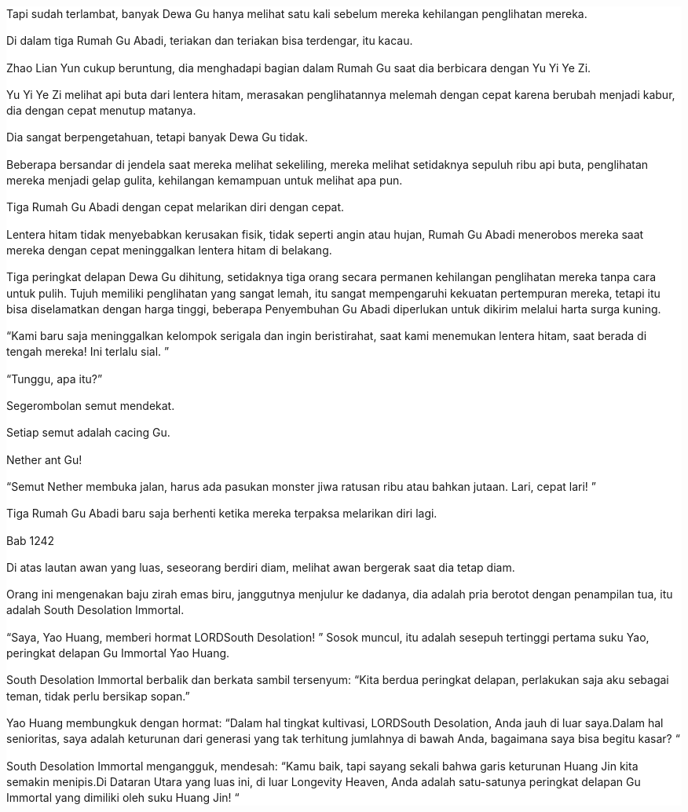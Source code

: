 Tapi sudah terlambat, banyak Dewa Gu hanya melihat satu kali sebelum mereka kehilangan penglihatan mereka.

Di dalam tiga Rumah Gu Abadi, teriakan dan teriakan bisa terdengar, itu kacau.

Zhao Lian Yun cukup beruntung, dia menghadapi bagian dalam Rumah Gu saat dia berbicara dengan Yu Yi Ye Zi.

Yu Yi Ye Zi melihat api buta dari lentera hitam, merasakan penglihatannya melemah dengan cepat karena berubah menjadi kabur, dia dengan cepat menutup matanya.

Dia sangat berpengetahuan, tetapi banyak Dewa Gu tidak.

Beberapa bersandar di jendela saat mereka melihat sekeliling, mereka melihat setidaknya sepuluh ribu api buta, penglihatan mereka menjadi gelap gulita, kehilangan kemampuan untuk melihat apa pun.

Tiga Rumah Gu Abadi dengan cepat melarikan diri dengan cepat.

Lentera hitam tidak menyebabkan kerusakan fisik, tidak seperti angin atau hujan, Rumah Gu Abadi menerobos mereka saat mereka dengan cepat meninggalkan lentera hitam di belakang.

Tiga peringkat delapan Dewa Gu dihitung, setidaknya tiga orang secara permanen kehilangan penglihatan mereka tanpa cara untuk pulih. Tujuh memiliki penglihatan yang sangat lemah, itu sangat mempengaruhi kekuatan pertempuran mereka, tetapi itu bisa diselamatkan dengan harga tinggi, beberapa Penyembuhan Gu Abadi diperlukan untuk dikirim melalui harta surga kuning.

“Kami baru saja meninggalkan kelompok serigala dan ingin beristirahat, saat kami menemukan lentera hitam, saat berada di tengah mereka! Ini terlalu sial. ”

“Tunggu, apa itu?”

Segerombolan semut mendekat.

Setiap semut adalah cacing Gu.

Nether ant Gu!

“Semut Nether membuka jalan, harus ada pasukan monster jiwa ratusan ribu atau bahkan jutaan. Lari, cepat lari! ”

Tiga Rumah Gu Abadi baru saja berhenti ketika mereka terpaksa melarikan diri lagi.

Bab 1242

Di atas lautan awan yang luas, seseorang berdiri diam, melihat awan bergerak saat dia tetap diam.

Orang ini mengenakan baju zirah emas biru, janggutnya menjulur ke dadanya, dia adalah pria berotot dengan penampilan tua, itu adalah South Desolation Immortal.

“Saya, Yao Huang, memberi hormat LORDSouth Desolation! ” Sosok muncul, itu adalah sesepuh tertinggi pertama suku Yao, peringkat delapan Gu Immortal Yao Huang.

South Desolation Immortal berbalik dan berkata sambil tersenyum: “Kita berdua peringkat delapan, perlakukan saja aku sebagai teman, tidak perlu bersikap sopan.”

Yao Huang membungkuk dengan hormat: “Dalam hal tingkat kultivasi, LORDSouth Desolation, Anda jauh di luar saya.Dalam hal senioritas, saya adalah keturunan dari generasi yang tak terhitung jumlahnya di bawah Anda, bagaimana saya bisa begitu kasar? “

South Desolation Immortal mengangguk, mendesah: “Kamu baik, tapi sayang sekali bahwa garis keturunan Huang Jin kita semakin menipis.Di Dataran Utara yang luas ini, di luar Longevity Heaven, Anda adalah satu-satunya peringkat delapan Gu Immortal yang dimiliki oleh suku Huang Jin! “
